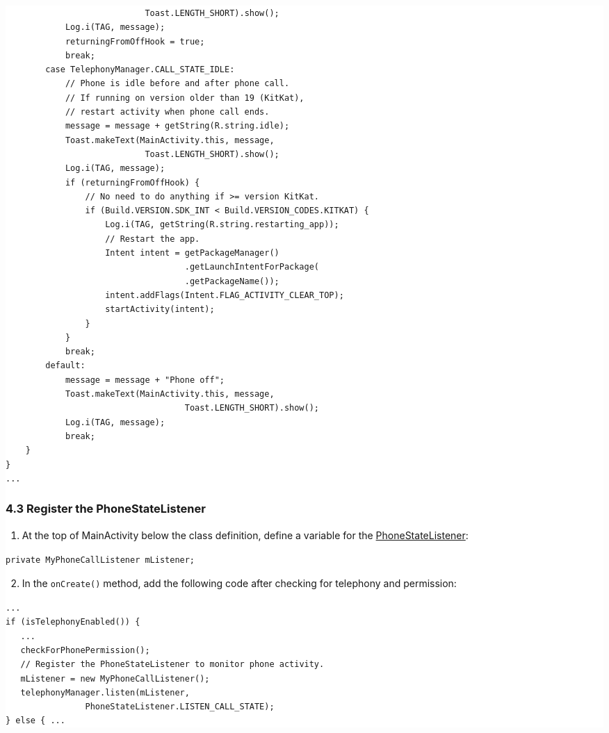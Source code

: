 ```
                            Toast.LENGTH_SHORT).show();
            Log.i(TAG, message);
            returningFromOffHook = true;
            break;
        case TelephonyManager.CALL_STATE_IDLE:
            // Phone is idle before and after phone call.
            // If running on version older than 19 (KitKat),
            // restart activity when phone call ends.
            message = message + getString(R.string.idle);
            Toast.makeText(MainActivity.this, message,
                            Toast.LENGTH_SHORT).show();
            Log.i(TAG, message);
            if (returningFromOffHook) {
                // No need to do anything if >= version KitKat.
                if (Build.VERSION.SDK_INT < Build.VERSION_CODES.KITKAT) {
                    Log.i(TAG, getString(R.string.restarting_app));
                    // Restart the app.
                    Intent intent = getPackageManager()
                                    .getLaunchIntentForPackage(
                                    .getPackageName());
                    intent.addFlags(Intent.FLAG_ACTIVITY_CLEAR_TOP);
                    startActivity(intent);
                }
            }
            break;
        default:
            message = message + "Phone off";
            Toast.makeText(MainActivity.this, message,
                                    Toast.LENGTH_SHORT).show();
            Log.i(TAG, message);
            break;
    }
}
...
```

### 4.3 Register the PhoneStateListener

1. At the top of MainActivity below the class definition, define a variable for the  [PhoneStateListener](https://developer.android.com/reference/android/telephony/PhoneStateListener.html):

```
private MyPhoneCallListener mListener;
```

2. In the `onCreate()` method, add the following code after checking for telephony and permission:

```
...
if (isTelephonyEnabled()) {
   ...
   checkForPhonePermission();
   // Register the PhoneStateListener to monitor phone activity.
   mListener = new MyPhoneCallListener();
   telephonyManager.listen(mListener,
                PhoneStateListener.LISTEN_CALL_STATE);
} else { ...
```
